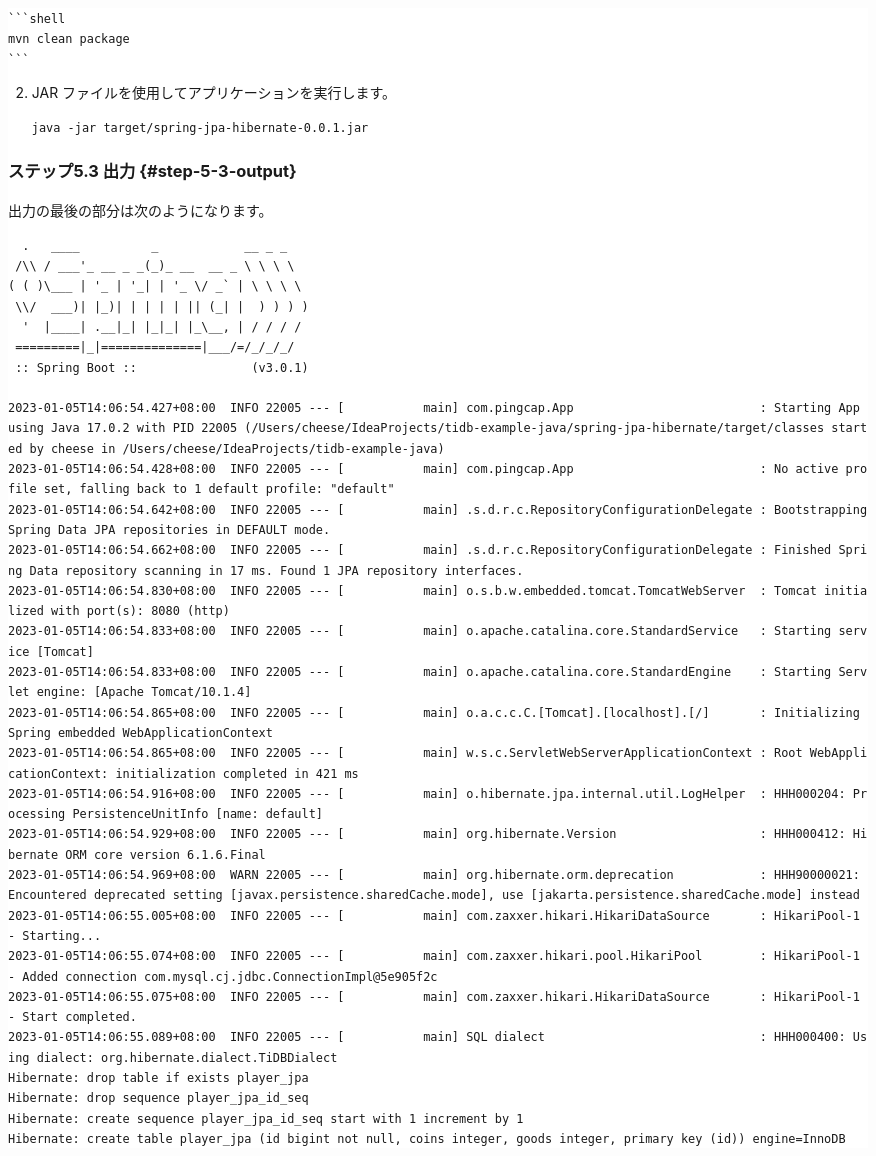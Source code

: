     
    ```shell
    mvn clean package
    ```

2.  JAR ファイルを使用してアプリケーションを実行します。

    
    ```shell
    java -jar target/spring-jpa-hibernate-0.0.1.jar
    ```

### ステップ5.3 出力 {#step-5-3-output}

出力の最後の部分は次のようになります。

```
  .   ____          _            __ _ _
 /\\ / ___'_ __ _ _(_)_ __  __ _ \ \ \ \
( ( )\___ | '_ | '_| | '_ \/ _` | \ \ \ \
 \\/  ___)| |_)| | | | | || (_| |  ) ) ) )
  '  |____| .__|_| |_|_| |_\__, | / / / /
 =========|_|==============|___/=/_/_/_/
 :: Spring Boot ::                (v3.0.1)

2023-01-05T14:06:54.427+08:00  INFO 22005 --- [           main] com.pingcap.App                          : Starting App using Java 17.0.2 with PID 22005 (/Users/cheese/IdeaProjects/tidb-example-java/spring-jpa-hibernate/target/classes started by cheese in /Users/cheese/IdeaProjects/tidb-example-java)
2023-01-05T14:06:54.428+08:00  INFO 22005 --- [           main] com.pingcap.App                          : No active profile set, falling back to 1 default profile: "default"
2023-01-05T14:06:54.642+08:00  INFO 22005 --- [           main] .s.d.r.c.RepositoryConfigurationDelegate : Bootstrapping Spring Data JPA repositories in DEFAULT mode.
2023-01-05T14:06:54.662+08:00  INFO 22005 --- [           main] .s.d.r.c.RepositoryConfigurationDelegate : Finished Spring Data repository scanning in 17 ms. Found 1 JPA repository interfaces.
2023-01-05T14:06:54.830+08:00  INFO 22005 --- [           main] o.s.b.w.embedded.tomcat.TomcatWebServer  : Tomcat initialized with port(s): 8080 (http)
2023-01-05T14:06:54.833+08:00  INFO 22005 --- [           main] o.apache.catalina.core.StandardService   : Starting service [Tomcat]
2023-01-05T14:06:54.833+08:00  INFO 22005 --- [           main] o.apache.catalina.core.StandardEngine    : Starting Servlet engine: [Apache Tomcat/10.1.4]
2023-01-05T14:06:54.865+08:00  INFO 22005 --- [           main] o.a.c.c.C.[Tomcat].[localhost].[/]       : Initializing Spring embedded WebApplicationContext
2023-01-05T14:06:54.865+08:00  INFO 22005 --- [           main] w.s.c.ServletWebServerApplicationContext : Root WebApplicationContext: initialization completed in 421 ms
2023-01-05T14:06:54.916+08:00  INFO 22005 --- [           main] o.hibernate.jpa.internal.util.LogHelper  : HHH000204: Processing PersistenceUnitInfo [name: default]
2023-01-05T14:06:54.929+08:00  INFO 22005 --- [           main] org.hibernate.Version                    : HHH000412: Hibernate ORM core version 6.1.6.Final
2023-01-05T14:06:54.969+08:00  WARN 22005 --- [           main] org.hibernate.orm.deprecation            : HHH90000021: Encountered deprecated setting [javax.persistence.sharedCache.mode], use [jakarta.persistence.sharedCache.mode] instead
2023-01-05T14:06:55.005+08:00  INFO 22005 --- [           main] com.zaxxer.hikari.HikariDataSource       : HikariPool-1 - Starting...
2023-01-05T14:06:55.074+08:00  INFO 22005 --- [           main] com.zaxxer.hikari.pool.HikariPool        : HikariPool-1 - Added connection com.mysql.cj.jdbc.ConnectionImpl@5e905f2c
2023-01-05T14:06:55.075+08:00  INFO 22005 --- [           main] com.zaxxer.hikari.HikariDataSource       : HikariPool-1 - Start completed.
2023-01-05T14:06:55.089+08:00  INFO 22005 --- [           main] SQL dialect                              : HHH000400: Using dialect: org.hibernate.dialect.TiDBDialect
Hibernate: drop table if exists player_jpa
Hibernate: drop sequence player_jpa_id_seq
Hibernate: create sequence player_jpa_id_seq start with 1 increment by 1
Hibernate: create table player_jpa (id bigint not null, coins integer, goods integer, primary key (id)) engine=InnoDB
```